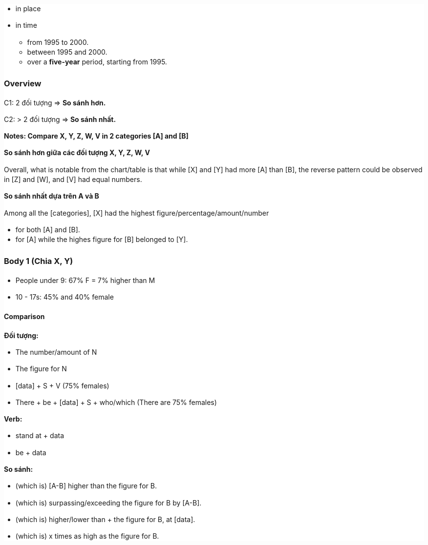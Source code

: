 - in place

- in time

  - from 1995 to 2000.
  - between 1995 and 2000.
  - over a **five-year** period, starting from 1995.

### Overview

C1: 2 đối tượng => **So sánh hơn.**

C2: > 2 đối tượng => **So sánh nhất.**

**Notes: Compare X, Y, Z, W, V in 2 categories [A] and [B]**

**So sánh hơn giữa các đối tượng X, Y, Z, W, V**

Overall, what is notable from the chart/table is that while [X] and [Y] had more [A] than [B], the reverse pattern could be observed in [Z] and [W], and [V] had equal numbers.

**So sánh nhất dựa trên A và B**

Among all the [categories], [X] had the highest figure/percentage/amount/number

- for both [A] and [B].
- for [A] while the highes figure for [B] belonged to [Y].

### Body 1 (Chia X, Y)

- People under 9: 67% F = 7% higher than M

- 10 - 17s: 45% and 40% female

#### Comparison

**Đối tượng:**

- The number/amount of N

- The figure for N

- [data] + S + V (75% females)

- There + be + [data] + S + who/which (There are 75% females)

**Verb:**

- stand at + data

- be + data

**So sánh:**

- (which is) [A-B] higher than the figure for B.

- (which is) surpassing/exceeding the figure for B by [A-B].

- (which is) higher/lower than + the figure for B, at [data].

- (which is) x times as high as the figure for B.
